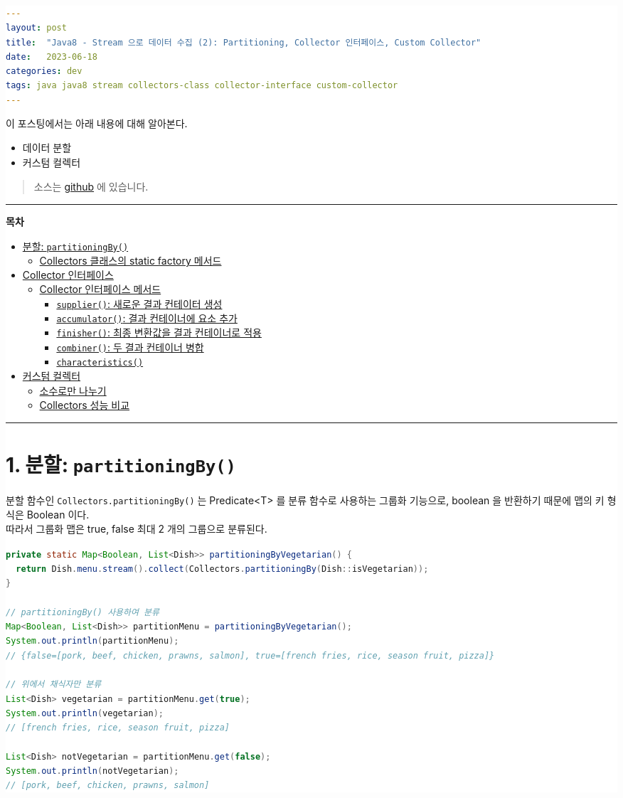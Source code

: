 ```yaml
---
layout: post
title:  "Java8 - Stream 으로 데이터 수집 (2): Partitioning, Collector 인터페이스, Custom Collector"
date:   2023-06-18
categories: dev
tags: java java8 stream collectors-class collector-interface custom-collector
---
```


이 포스팅에서는 아래 내용에 대해 알아본다.

- 데이터 분할
- 커스텀 컬렉터

> 소스는 [github](https://github.com/assu10/java8/tree/feature/chap06) 에 있습니다.

---

**목차**  

- [분할: `partitioningBy()`](#1-분할-partitioningby)
  - [Collectors 클래스의 static factory 메서드](#11-collectors-클래스의-static-factory-메서드)
- [Collector 인터페이스](#2-collector-인터페이스)
  - [Collector 인터페이스 메서드](#21-collector-인터페이스-메서드)
    - [`supplier()`: 새로운 결과 컨테이터 생성](#211-supplier-새로운-결과-컨테이터-생성)
    - [`accumulator()`: 결과 컨테이너에 요소 추가](#212-accumulator-결과-컨테이너에-요소-추가)
    - [`finisher()`: 최종 변환값을 결과 컨테이너로 적용](#213-finisher-최종-변환값을-결과-컨테이너로-적용)
    - [`combiner()`: 두 결과 컨테이너 병합](#214-combiner-두-결과-컨테이너-병합)
    - [`characteristics()`](#215-characteristics)
- [커스텀 컬렉터](#3-커스텀-컬렉터)
  - [소수로만 나누기](#31-소수로만-나누기)
  - [Collectors 성능 비교](#32-collectors-성능-비교)

---

# 1. 분할: `partitioningBy()`

분할 함수인 `Collectors.partitioningBy()` 는  Predicate\<T\> 를 분류 함수로 사용하는 그룹화 기능으로, boolean 을 반환하기 때문에 맵의 키 형식은 Boolean 이다.  
따라서 그룹화 맵은 true, false 최대 2 개의 그룹으로 분류된다.

```java
private static Map<Boolean, List<Dish>> partitioningByVegetarian() {
  return Dish.menu.stream().collect(Collectors.partitioningBy(Dish::isVegetarian));
}

// partitioningBy() 사용하여 분류
Map<Boolean, List<Dish>> partitionMenu = partitioningByVegetarian();
System.out.println(partitionMenu);
// {false=[pork, beef, chicken, prawns, salmon], true=[french fries, rice, season fruit, pizza]}

// 위에서 채식자만 분류
List<Dish> vegetarian = partitionMenu.get(true);
System.out.println(vegetarian);
// [french fries, rice, season fruit, pizza]

List<Dish> notVegetarian = partitionMenu.get(false);
System.out.println(notVegetarian);
// [pork, beef, chicken, prawns, salmon]
```
